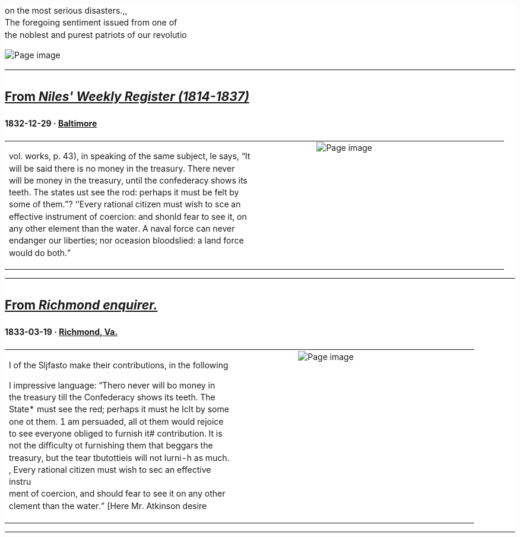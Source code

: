 on the most serious disasters.,,  
The foregoing sentiment issued from one of  
the noblest and purest patriots of our revolutio
</td><td style="width: 50%; max-height: 75%; margin: auto; display: block;">
<img alt="Page image" src="https://newspapers.digitalnc.org/images/iiif/batch_ncu_NBSpec1n_ver01%2Fdata%2F1832071301%2F0815.jp2/pct:58.03180914512922,57.60423560555923,17.693836978131213,13.818663136995367/!600,600/0/default.jpg"/>
</td>
</tr></table>

---

## [From _Niles' Weekly Register (1814-1837)_](https://archive.org/details/sim_niles-national-register_1832-12-29_43_1110/page/n12/mode/1up?view=theater)

#### 1832-12-29 &middot; [Baltimore](http://dbpedia.org/resource/Baltimore)

<table style="width: 100%;"><tr><td style="width: 50%">

  
vol. works, p. 43), in speaking of the same subject, le says, “It  
will be said there is no money in the treasury. There never  
will be money in the treasury, until the confederacy shows its  
teeth. The states ust see the rod: perhaps it must be felt by  
some of them.”? ‘‘Every rational citizen must wish to sce an  
effective instrument of coercion: and shonld fear to see it, on  
any other element than the water. A naval force can never  
endanger our liberties; nor oceasion bloodslied: a land force  
would do both.”
</td><td style="width: 50%; max-height: 75%; margin: auto; display: block;">
<img alt="Page image" src="https://iiif.archive.org/image/iiif/2/sim_niles-national-register_1832-12-29_43_1110%2Fsim_niles-national-register_1832-12-29_43_1110_jp2.zip%2Fsim_niles-national-register_1832-12-29_43_1110_jp2%2Fsim_niles-national-register_1832-12-29_43_1110_0012.jp2/pct:8.962025316455696,34.83777706392547,39.56962025316456,7.2759396080950856/600,/0/default.jpg"/>
</td>
</tr></table>

---

## [From _Richmond enquirer._](https://www.loc.gov/resource/sn84024735/1833-03-19/ed-1/?sp=4)

#### 1833-03-19 &middot; [Richmond, Va.](http://dbpedia.org/resource/Richmond%2C_Virginia)

<table style="width: 100%;"><tr><td style="width: 50%">

  
I of the Sljfasto make their contributions, in the following  
  
I impressive language: “Thero never will bo money in  
the treasury till the Confederacy shows its teeth. The  
State* must see the red; perhaps it must he Iclt by some  
one ot them. 1 am persuaded, all ot them would rejoice  
to see everyone obliged to furnish it# contribution. It is  
not the difficulty ot furnishing them that beggars the  
treasury, but the tear tbutottieis will not lurni-h as much.  
, Every rational citizen must wish to sec an effective instru­  
ment of coercion, and should fear to see it on any other  
clement than the water.” [Here Mr. Atkinson desire
</td><td style="width: 50%; max-height: 75%; margin: auto; display: block;">
<img alt="Page image" src="https://tile.loc.gov/image-services/iiif/service:ndnp:vi:batch_vi_naturals_ver01:data:sn84024735:00414184066:1833031901:0412/pct:20.441135150323124,3.03164908384231,30.43457900159221,91.8415694984268/!600,600/0/default.jpg"/>
</td>
</tr></table>

---